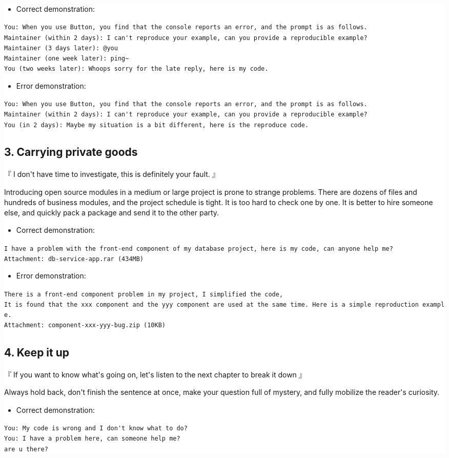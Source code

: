 - Correct demonstration:

```
You: When you use Button, you find that the console reports an error, and the prompt is as follows.
Maintainer (within 2 days): I can't reproduce your example, can you provide a reproducible example?
Maintainer (3 days later): @you
Maintainer (one week later): ping~
You (two weeks later): Whoops sorry for the late reply, here is my code.
```

- Error demonstration:

```
You: When you use Button, you find that the console reports an error, and the prompt is as follows.
Maintainer (within 2 days): I can't reproduce your example, can you provide a reproducible example?
You (in 2 days): Maybe my situation is a bit different, here is the reproduce code.
```

## 3. Carrying private goods

『 I don't have time to investigate, this is definitely your fault. 』

Introducing open source modules in a medium or large project is prone to strange problems. There are dozens of files and hundreds of business modules, and the project schedule is tight. It is too hard to check one by one. It is better to hire someone else, and quickly pack a package and send it to the other party.

- Correct demonstration:

```
I have a problem with the front-end component of my database project, here is my code, can anyone help me?
Attachment: db-service-app.rar (434MB)
```

- Error demonstration:

```
There is a front-end component problem in my project, I simplified the code,
It is found that the xxx component and the yyy component are used at the same time. Here is a simple reproduction example.
Attachment: component-xxx-yyy-bug.zip (10KB)
```

## 4. Keep it up

『 If you want to know what's going on, let's listen to the next chapter to break it down 』

Always hold back, don't finish the sentence at once, make your question full of mystery, and fully mobilize the reader's curiosity.

- Correct demonstration:

```
You: My code is wrong and I don't know what to do?
You: I have a problem here, can someone help me?
are u there?
```
